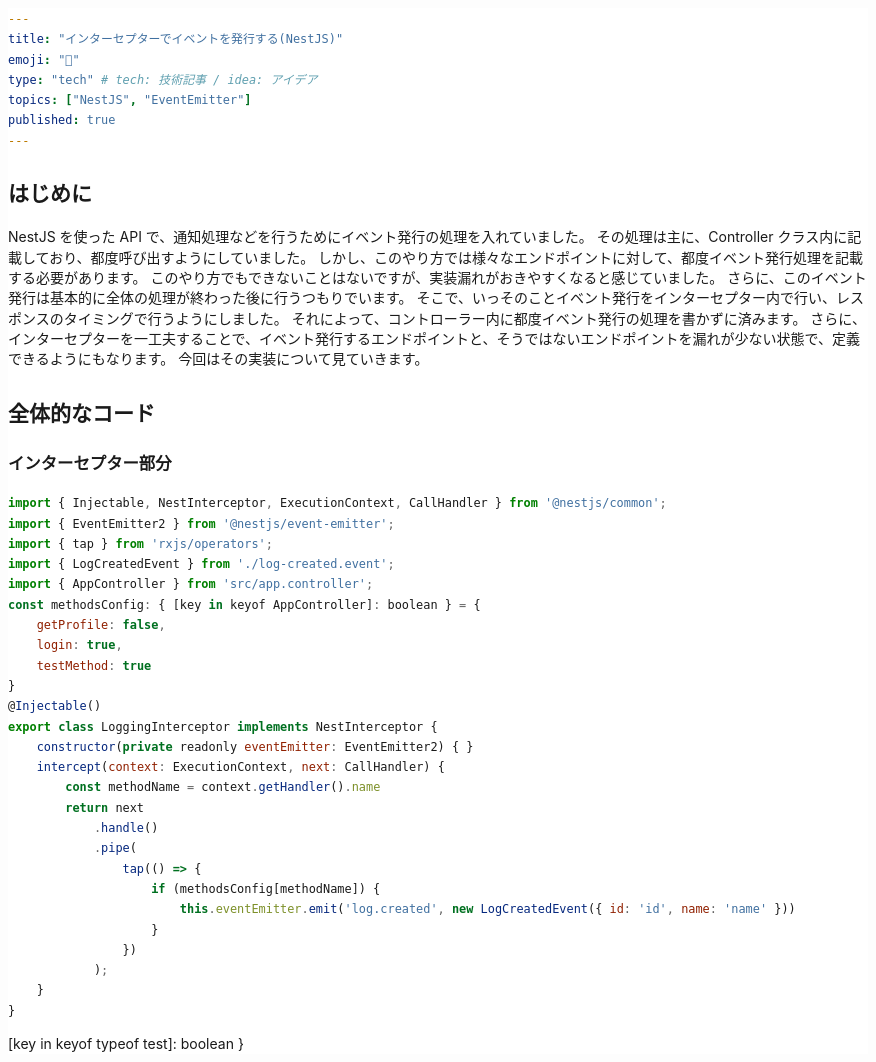 ```yaml
---
title: "インターセプターでイベントを発行する(NestJS)"
emoji: "💬"
type: "tech" # tech: 技術記事 / idea: アイデア
topics: ["NestJS", "EventEmitter"]
published: true
---
```


## はじめに

NestJS を使った API で、通知処理などを行うためにイベント発行の処理を入れていました。
その処理は主に、Controller クラス内に記載しており、都度呼び出すようにしていました。
しかし、このやり方では様々なエンドポイントに対して、都度イベント発行処理を記載する必要があります。
このやり方でもできないことはないですが、実装漏れがおきやすくなると感じていました。
さらに、このイベント発行は基本的に全体の処理が終わった後に行うつもりでいます。
そこで、いっそのことイベント発行をインターセプター内で行い、レスポンスのタイミングで行うようにしました。
それによって、コントローラー内に都度イベント発行の処理を書かずに済みます。
さらに、インターセプターを一工夫することで、イベント発行するエンドポイントと、そうではないエンドポイントを漏れが少ない状態で、定義できるようにもなります。
今回はその実装について見ていきます。

## 全体的なコード

### インターセプター部分

```jsx
import { Injectable, NestInterceptor, ExecutionContext, CallHandler } from '@nestjs/common';
import { EventEmitter2 } from '@nestjs/event-emitter';
import { tap } from 'rxjs/operators';
import { LogCreatedEvent } from './log-created.event';
import { AppController } from 'src/app.controller';
const methodsConfig: { [key in keyof AppController]: boolean } = {
    getProfile: false,
    login: true,
    testMethod: true
}
@Injectable()
export class LoggingInterceptor implements NestInterceptor {
    constructor(private readonly eventEmitter: EventEmitter2) { }
    intercept(context: ExecutionContext, next: CallHandler) {
        const methodName = context.getHandler().name
        return next
            .handle()
            .pipe(
                tap(() => {
                    if (methodsConfig[methodName]) {
                        this.eventEmitter.emit('log.created', new LogCreatedEvent({ id: 'id', name: 'name' }))
                    }
                })
            );
    }
}
```


  [key in keyof typeof test]: boolean }